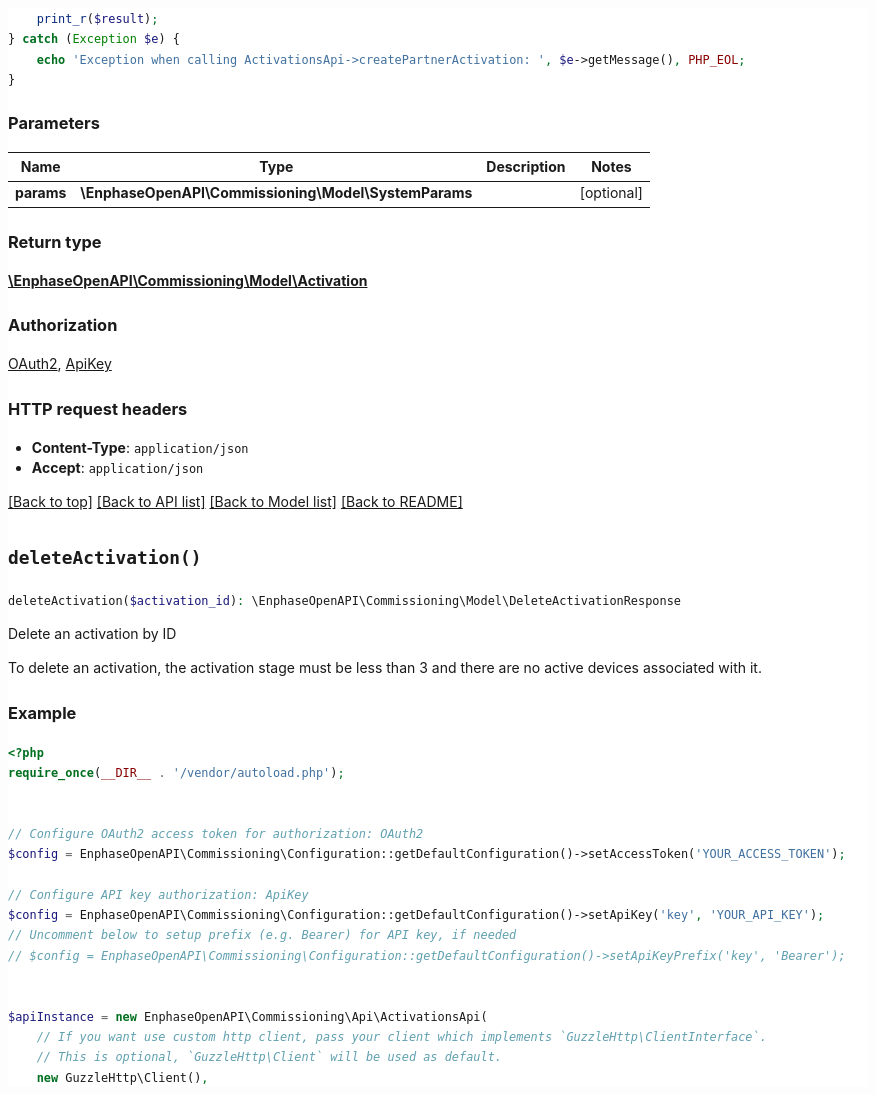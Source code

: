 ```php
    print_r($result);
} catch (Exception $e) {
    echo 'Exception when calling ActivationsApi->createPartnerActivation: ', $e->getMessage(), PHP_EOL;
}
```

### Parameters

| Name | Type | Description  | Notes |
| ------------- | ------------- | ------------- | ------------- |
| **params** | **\EnphaseOpenAPI\Commissioning\Model\SystemParams**|  | [optional] |

### Return type

[**\EnphaseOpenAPI\Commissioning\Model\Activation**](../Model/Activation.md)

### Authorization

[OAuth2](../../README.md#OAuth2), [ApiKey](../../README.md#ApiKey)

### HTTP request headers

- **Content-Type**: `application/json`
- **Accept**: `application/json`

[[Back to top]](#) [[Back to API list]](../../README.md#endpoints)
[[Back to Model list]](../../README.md#models)
[[Back to README]](../../README.md)

## `deleteActivation()`

```php
deleteActivation($activation_id): \EnphaseOpenAPI\Commissioning\Model\DeleteActivationResponse
```

Delete an activation by ID

To delete an activation, the activation stage must be less than 3 and there are no active devices associated with it.

### Example

```php
<?php
require_once(__DIR__ . '/vendor/autoload.php');


// Configure OAuth2 access token for authorization: OAuth2
$config = EnphaseOpenAPI\Commissioning\Configuration::getDefaultConfiguration()->setAccessToken('YOUR_ACCESS_TOKEN');

// Configure API key authorization: ApiKey
$config = EnphaseOpenAPI\Commissioning\Configuration::getDefaultConfiguration()->setApiKey('key', 'YOUR_API_KEY');
// Uncomment below to setup prefix (e.g. Bearer) for API key, if needed
// $config = EnphaseOpenAPI\Commissioning\Configuration::getDefaultConfiguration()->setApiKeyPrefix('key', 'Bearer');


$apiInstance = new EnphaseOpenAPI\Commissioning\Api\ActivationsApi(
    // If you want use custom http client, pass your client which implements `GuzzleHttp\ClientInterface`.
    // This is optional, `GuzzleHttp\Client` will be used as default.
    new GuzzleHttp\Client(),
```